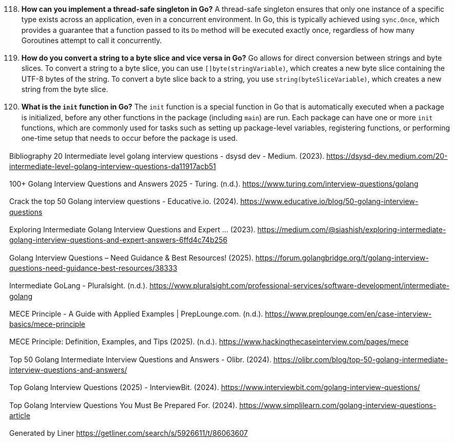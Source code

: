 118. **How can you implement a thread-safe singleton in Go?**
    A thread-safe singleton ensures that only one instance of a specific type exists across an application, even in a concurrent environment. In Go, this is typically achieved using `sync.Once`, which provides a guarantee that a function passed to its `Do` method will be executed exactly once, regardless of how many Goroutines attempt to call it concurrently.

119. **How do you convert a string to a byte slice and vice versa in Go?**
    Go allows for direct conversion between strings and byte slices. To convert a string to a byte slice, you can use `[]byte(stringVariable)`, which creates a new byte slice containing the UTF-8 bytes of the string. To convert a byte slice back to a string, you use `string(byteSliceVariable)`, which creates a new string from the byte slice.

120. **What is the `init` function in Go?**
    The `init` function is a special function in Go that is automatically executed when a package is initialized, before any other functions in the package (including `main`) are run. Each package can have one or more `init` functions, which are commonly used for tasks such as setting up package-level variables, registering functions, or performing one-time setup that needs to occur before the package is used.

Bibliography
20 Intermediate level golang interview questions - dsysd dev - Medium. (2023). https://dsysd-dev.medium.com/20-intermediate-level-golang-interview-questions-da11917acb51

100+ Golang Interview Questions and Answers 2025 - Turing. (n.d.). https://www.turing.com/interview-questions/golang

Crack the top 50 Golang interview questions - Educative.io. (2024). https://www.educative.io/blog/50-golang-interview-questions

Exploring Intermediate Golang Interview Questions and Expert ... (2023). https://medium.com/@siashish/exploring-intermediate-golang-interview-questions-and-expert-answers-6ffd4c74b256

Golang Interview Questions – Need Guidance & Best Resources! (2025). https://forum.golangbridge.org/t/golang-interview-questions-need-guidance-best-resources/38333

Intermediate GoLang - Pluralsight. (n.d.). https://www.pluralsight.com/professional-services/software-development/intermediate-golang

MECE Principle - A Guide with Applied Examples | PrepLounge.com. (n.d.). https://www.preplounge.com/en/case-interview-basics/mece-principle

MECE Principle: Definition, Examples, and Tips (2025). (n.d.). https://www.hackingthecaseinterview.com/pages/mece

Top 50 Golang Intermediate Interview Questions and Answers - Olibr. (2024). https://olibr.com/blog/top-50-golang-intermediate-interview-questions-and-answers/

Top Golang Interview Questions (2025) - InterviewBit. (2024). https://www.interviewbit.com/golang-interview-questions/

Top Golang Interview Questions You Must Be Prepared For. (2024). https://www.simplilearn.com/golang-interview-questions-article



Generated by Liner
https://getliner.com/search/s/5926611/t/86063607